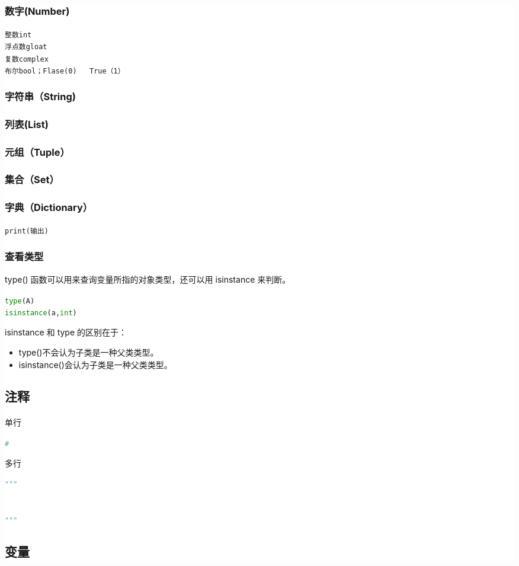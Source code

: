 ### 数字(Number)

```markdown
整数int
浮点数gloat
复数complex
布尔bool；Flase(0)   True（1）
```

### 字符串（String)

### 列表(List)

### 元组（Tuple）

### 集合（Set）

### 字典（Dictionary）

```markdown
print(输出)
```

### 查看类型

 type() 函数可以用来查询变量所指的对象类型，还可以用 isinstance 来判断。

```python
type(A)
isinstance(a,int)
```

isinstance 和 type 的区别在于：

- type()不会认为子类是一种父类类型。
- isinstance()会认为子类是一种父类类型。

## 注释

单行

```python
#
```

多行

```python
"""


"""
```

## 变量
